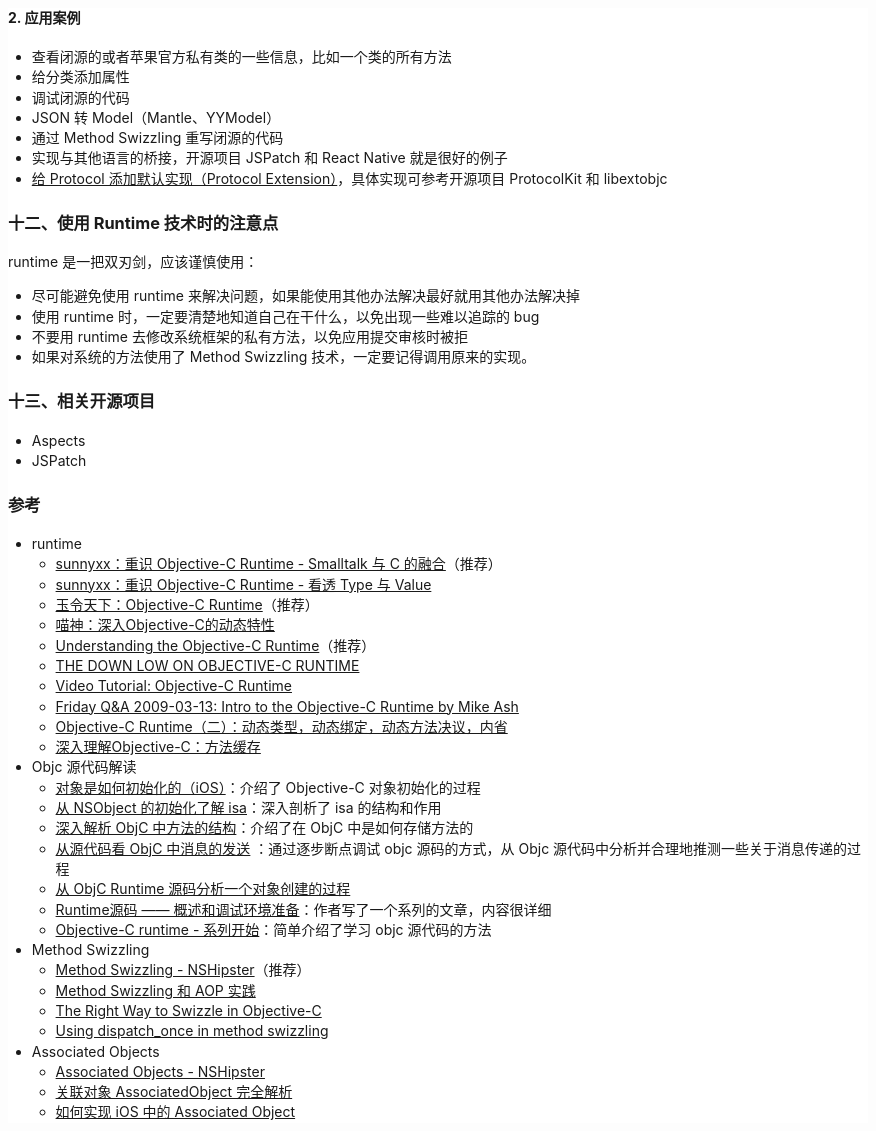 
#### 2. 应用案例
- 查看闭源的或者苹果官方私有类的一些信息，比如一个类的所有方法
- 给分类添加属性
- 调试闭源的代码
- JSON 转 Model（Mantle、YYModel）
- 通过 Method Swizzling 重写闭源的代码
- 实现与其他语言的桥接，开源项目 JSPatch 和 React Native 就是很好的例子
- [给 Protocol 添加默认实现（Protocol Extension）](https://draveness.me/protocol-extension#reference)，具体实现可参考开源项目 ProtocolKit 和 libextobjc

### 十二、使用 Runtime 技术时的注意点
runtime 是一把双刃剑，应该谨慎使用：

- 尽可能避免使用 runtime 来解决问题，如果能使用其他办法解决最好就用其他办法解决掉
- 使用 runtime 时，一定要清楚地知道自己在干什么，以免出现一些难以追踪的 bug
- 不要用 runtime 去修改系统框架的私有方法，以免应用提交审核时被拒
- 如果对系统的方法使用了 Method Swizzling 技术，一定要记得调用原来的实现。

### 十三、相关开源项目
- Aspects
- JSPatch


### 参考

- runtime
  - [sunnyxx：重识 Objective-C Runtime - Smalltalk 与 C 的融合](http://blog.sunnyxx.com/2016/08/13/reunderstanding-runtime-0/)（推荐）
  - [sunnyxx：重识 Objective-C Runtime - 看透 Type 与 Value](http://blog.sunnyxx.com/2016/08/13/reunderstanding-runtime-1/)
  - [玉令天下：Objective-C Runtime](http://yulingtianxia.com/blog/2014/11/05/objective-c-runtime/)（推荐）
  - [喵神：深入Objective-C的动态特性](https://onevcat.com/2012/04/objective-c-runtime/)
  - [Understanding the Objective-C Runtime](http://cocoasamurai.blogspot.co.uk/2010/01/understanding-objective-c-runtime.html)（推荐）
  - [THE DOWN LOW ON OBJECTIVE-C RUNTIME](https://novemberfive.co/blog/objective-c-runtime/)
  - [Video Tutorial: Objective-C Runtime](https://www.raywenderlich.com/61318/video-tutorial-objective-c-runtime)
  - [Friday Q&A 2009-03-13: Intro to the Objective-C Runtime by Mike Ash](https://www.mikeash.com/pyblog/friday-qa-2009-03-13-intro-to-the-objective-c-runtime.html)
  - [Objective-C Runtime（二）：动态类型，动态绑定，动态方法决议，内省](http://liuduo.me/2018/02/01/objective-c-runtime-2-dynamic-typing-and-dynamic-binding/)
  - [深入理解Objective-C：方法缓存](https://tech.meituan.com/DiveIntoMethodCache.html)
- Objc 源代码解读
  - [对象是如何初始化的（iOS）](https://draveness.me/object-init)：介绍了 Objective-C 对象初始化的过程
  - [从 NSObject 的初始化了解 isa](https://draveness.me/isa)：深入剖析了 isa 的结构和作用
  - [深入解析 ObjC 中方法的结构](https://draveness.me/method-struct)：介绍了在 ObjC 中是如何存储方法的
  - [从源代码看 ObjC 中消息的发送](https://draveness.me/message) ：通过逐步断点调试 objc 源码的方式，从 Objc 源代码中分析并合理地推测一些关于消息传递的过程
  - [从 ObjC Runtime 源码分析一个对象创建的过程](https://www.jianshu.com/p/8e4887a43bd7)
  - [Runtime源码 —— 概述和调试环境准备](https://www.jianshu.com/u/43bb8b1a9d39)：作者写了一个系列的文章，内容很详细
  - [Objective-C runtime - 系列开始](http://vanney9.com/2017/06/03/objective-c-runtime-summarize/)：简单介绍了学习 objc 源代码的方法
- Method Swizzling
  - [Method Swizzling - NSHipster](http://nshipster.cn/method-swizzling/)（推荐）
  - [Method Swizzling 和 AOP 实践](http://tech.glowing.com/cn/method-swizzling-aop/)
  - [The Right Way to Swizzle in Objective-C](https://blog.newrelic.com/2014/04/16/right-way-to-swizzle/)
  - [Using dispatch_once in method swizzling](https://stackoverflow.com/questions/29435788/using-dispatch-once-in-method-swizzling)
- Associated Objects
  - [Associated Objects - NSHipster](http://nshipster.cn/associated-objects/)
  - [关联对象 AssociatedObject 完全解析](https://draveness.me/ao) 
  - [如何实现 iOS 中的 Associated Object](https://draveness.me/retain-cycle3)